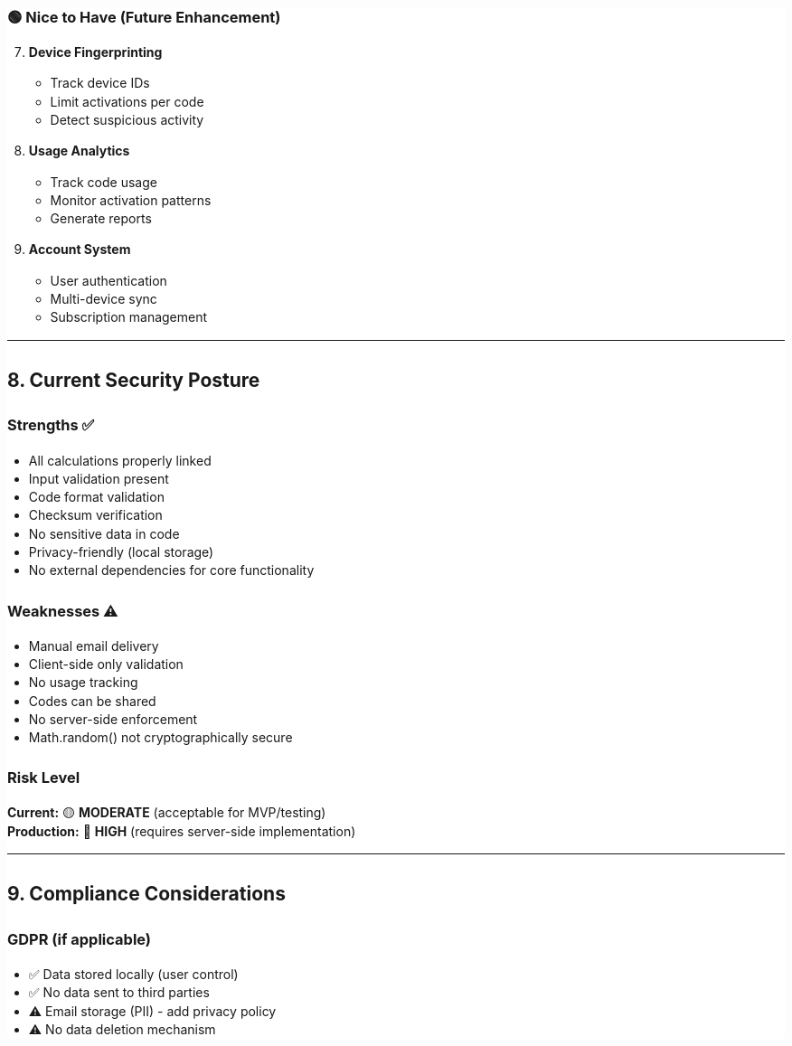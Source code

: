 ### 🟢 Nice to Have (Future Enhancement)

7. **Device Fingerprinting**
   - Track device IDs
   - Limit activations per code
   - Detect suspicious activity

8. **Usage Analytics**
   - Track code usage
   - Monitor activation patterns
   - Generate reports

9. **Account System**
   - User authentication
   - Multi-device sync
   - Subscription management

---

## 8. Current Security Posture

### Strengths ✅

- All calculations properly linked
- Input validation present
- Code format validation
- Checksum verification
- No sensitive data in code
- Privacy-friendly (local storage)
- No external dependencies for core functionality

### Weaknesses ⚠️

- Manual email delivery
- Client-side only validation
- No usage tracking
- Codes can be shared
- No server-side enforcement
- Math.random() not cryptographically secure

### Risk Level

**Current:** 🟡 **MODERATE** (acceptable for MVP/testing)  
**Production:** 🔴 **HIGH** (requires server-side implementation)

---

## 9. Compliance Considerations

### GDPR (if applicable)

- ✅ Data stored locally (user control)
- ✅ No data sent to third parties
- ⚠️ Email storage (PII) - add privacy policy
- ⚠️ No data deletion mechanism

